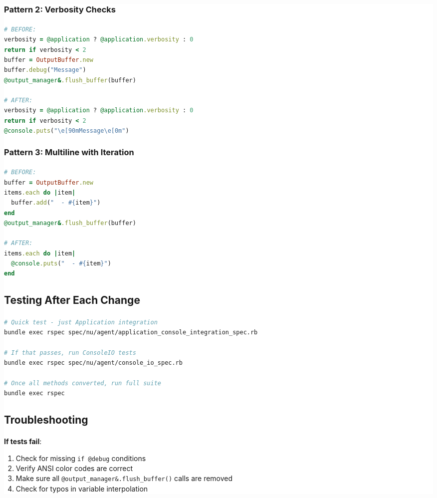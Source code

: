 ### Pattern 2: Verbosity Checks
```ruby
# BEFORE:
verbosity = @application ? @application.verbosity : 0
return if verbosity < 2
buffer = OutputBuffer.new
buffer.debug("Message")
@output_manager&.flush_buffer(buffer)

# AFTER:
verbosity = @application ? @application.verbosity : 0
return if verbosity < 2
@console.puts("\e[90mMessage\e[0m")
```

### Pattern 3: Multiline with Iteration
```ruby
# BEFORE:
buffer = OutputBuffer.new
items.each do |item|
  buffer.add("  - #{item}")
end
@output_manager&.flush_buffer(buffer)

# AFTER:
items.each do |item|
  @console.puts("  - #{item}")
end
```

## Testing After Each Change

```bash
# Quick test - just Application integration
bundle exec rspec spec/nu/agent/application_console_integration_spec.rb

# If that passes, run ConsoleIO tests
bundle exec rspec spec/nu/agent/console_io_spec.rb

# Once all methods converted, run full suite
bundle exec rspec
```

## Troubleshooting

**If tests fail**:
1. Check for missing `if @debug` conditions
2. Verify ANSI color codes are correct
3. Make sure all `@output_manager&.flush_buffer()` calls are removed
4. Check for typos in variable interpolation
